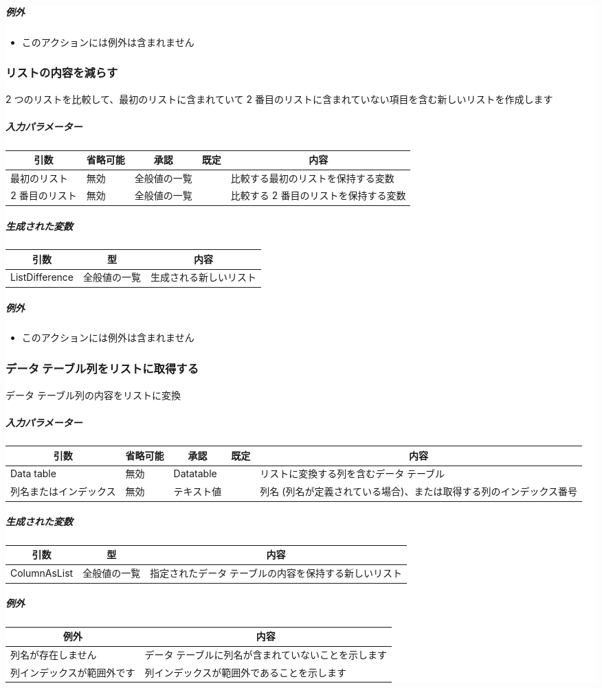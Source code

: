 
##### <a name="exceptions"></a><a name="findcommonlistitems_onerror"></a> 例外
- このアクションには例外は含まれません
### <a name="subtract-lists"></a><a name="subtractlists"></a> リストの内容を減らす
2 つのリストを比較して、最初のリストに含まれていて 2 番目のリストに含まれていない項目を含む新しいリストを作成します

##### <a name="input-parameters"></a>入力パラメーター
|引数|省略可能|承認|既定|内容|
|-----|-----|-----|-----|-----|
|最初のリスト|無効|全般値の一覧||比較する最初のリストを保持する変数|
|2 番目のリスト|無効|全般値の一覧||比較する 2 番目のリストを保持する変数|


##### <a name="variables-produced"></a>生成された変数
|引数|型|内容|
|-----|-----|-----|
|ListDifference|全般値の一覧|生成される新しいリスト|


##### <a name="exceptions"></a><a name="subtractlists_onerror"></a> 例外
- このアクションには例外は含まれません
### <a name="retrieve-data-table-column-into-list"></a><a name="retrievedatatablecolumnintolist"></a> データ テーブル列をリストに取得する
データ テーブル列の内容をリストに変換

##### <a name="input-parameters"></a>入力パラメーター
|引数|省略可能|承認|既定|内容|
|-----|-----|-----|-----|-----|
|Data table|無効|Datatable||リストに変換する列を含むデータ テーブル|
|列名またはインデックス|無効|テキスト値||列名 (列名が定義されている場合)、または取得する列のインデックス番号|


##### <a name="variables-produced"></a>生成された変数
|引数|型|内容|
|-----|-----|-----|
|ColumnAsList|全般値の一覧|指定されたデータ テーブルの内容を保持する新しいリスト|


##### <a name="exceptions"></a><a name="retrievedatatablecolumnintolist_onerror"></a> 例外
|例外|内容|
|-----|-----|
|列名が存在しません|データ テーブルに列名が含まれていないことを示します|
|列インデックスが範囲外です|列インデックスが範囲外であることを示します|
